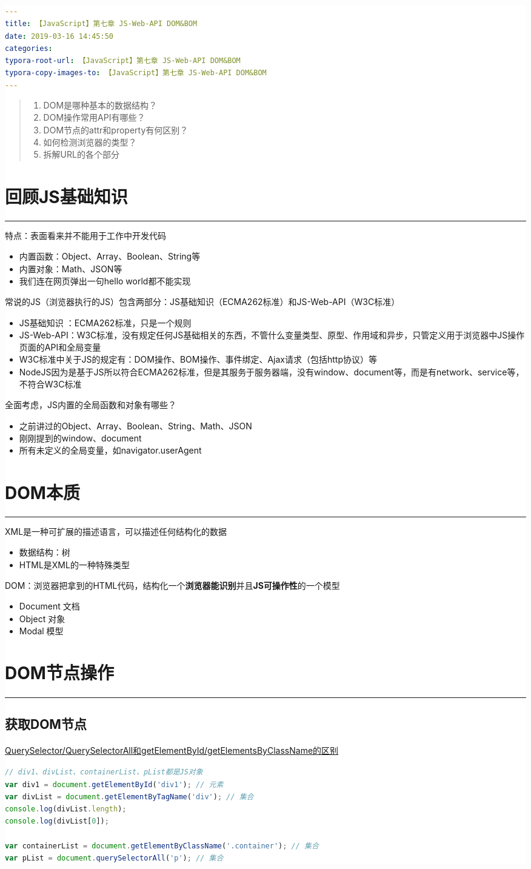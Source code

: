 ```yaml
---
title: 【JavaScript】第七章 JS-Web-API DOM&BOM
date: 2019-03-16 14:45:50
categories:
typora-root-url: 【JavaScript】第七章 JS-Web-API DOM&BOM
typora-copy-images-to: 【JavaScript】第七章 JS-Web-API DOM&BOM
---
```


> 1.	DOM是哪种基本的数据结构？
> 2.	DOM操作常用API有哪些？
> 3.	DOM节点的attr和property有何区别？
> 4. 如何检测浏览器的类型？
> 5. 拆解URL的各个部分

# 回顾JS基础知识
---
特点：表面看来并不能用于工作中开发代码
- 内置函数：Object、Array、Boolean、String等
- 内置对象：Math、JSON等
- 我们连在网页弹出一句hello world都不能实现

常说的JS（浏览器执行的JS）包含两部分：JS基础知识（ECMA262标准）和JS-Web-API（W3C标准）
- JS基础知识 ：ECMA262标准，只是一个规则
- JS-Web-API：W3C标准，没有规定任何JS基础相关的东西，不管什么变量类型、原型、作用域和异步，只管定义用于浏览器中JS操作页面的API和全局变量
- W3C标准中关于JS的规定有：DOM操作、BOM操作、事件绑定、Ajax请求（包括http协议）等
- NodeJS因为是基于JS所以符合ECMA262标准，但是其服务于服务器端，没有window、document等，而是有network、service等，不符合W3C标准

全面考虑，JS内置的全局函数和对象有哪些？
- 之前讲过的Object、Array、Boolean、String、Math、JSON
- 刚刚提到的window、document
- 所有未定义的全局变量，如navigator.userAgent

# DOM本质
---
XML是一种可扩展的描述语言，可以描述任何结构化的数据
- 数据结构：树
- HTML是XML的一种特殊类型

DOM：浏览器把拿到的HTML代码，结构化一个**浏览器能识别**并且**JS可操作性**的一个模型
- Document 文档
- Object 对象
- Modal 模型

# DOM节点操作
---
## 获取DOM节点
[QuerySelector/QuerySelectorAll和getElementById/getElementsByClassName的区别](https://juejin.im/post/5a7d8f325188257a6c690065)
```js
// div1、divList、containerList、pList都是JS对象
var div1 = document.getElementById('div1'); // 元素
var divList = document.getElementByTagName('div'); // 集合
console.log(divList.length);
console.log(divList[0]);

var containerList = document.getElementByClassName('.container'); // 集合
var pList = document.querySelectorAll('p'); // 集合
```